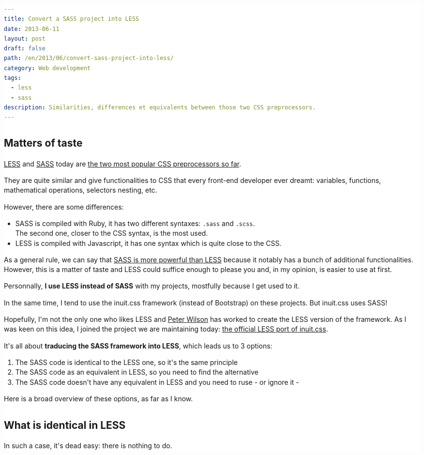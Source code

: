```yaml
---
title: Convert a SASS project into LESS
date: 2013-06-11
layout: post
draft: false
path: /en/2013/06/convert-sass-project-into-less/
category: Web development
tags:
  - less
  - sass
description: Similarities, differences et equivalents between those two CSS preprocessors.
---
```


## Matters of taste

[LESS](http://lesscss.org/) and [SASS](http://sass-lang.com/) today are [the two most popular CSS preprocessors so far](http://css-tricks.com/poll-results-popularity-of-css-preprocessors/).

They are quite similar and give functionalities to CSS that every front-end developer ever dreamt: variables, functions, mathematical operations, selectors nesting, etc.

However, there are some differences:

* SASS is compiled with Ruby, it has two different syntaxes: `.sass` and `.scss`.<br>
  The second one, closer to the CSS syntax, is the most used.
* LESS is compiled with Javascript, it has one syntax which is quite close to the CSS.

As a general rule, we can say that [SASS is more powerful than LESS](http://css-tricks.com/sass-vs-less/) because it notably has a bunch of additional functionalities. However, this is a matter of taste and LESS could suffice enough to please you and, in my opinion, is easier to use at first.

Personnally, **I use LESS instead of SASS** with my projects, mostfully because I get used to it.

In the same time, I tend to use the inuit.css framework (instead of Bootstrap) on these projects. But inuit.css uses SASS!

Hopefully, I'm not the only one who likes LESS and [Peter Wilson](http://twitter.com/pwcc) has worked to create the LESS version of the framework. As I was keen on this idea, I joined the project we are maintaining today: [the official LESS port of inuit.css](https://github.com/peterwilsoncc/inuit.css).

It's all about **traducing the SASS framework into LESS**, which leads us to 3 options:

1. The SASS code is identical to the LESS one, so it's the same principle
2. The SASS code as an equivalent in LESS, so you need to find the alternative
3. The SASS code doesn't have any equivalent in LESS and you need to ruse - or ignore it -

Here is a broad overview of these options, as far as I know.

## What is identical in LESS

In such a case, it's dead easy: there is nothing to do.
